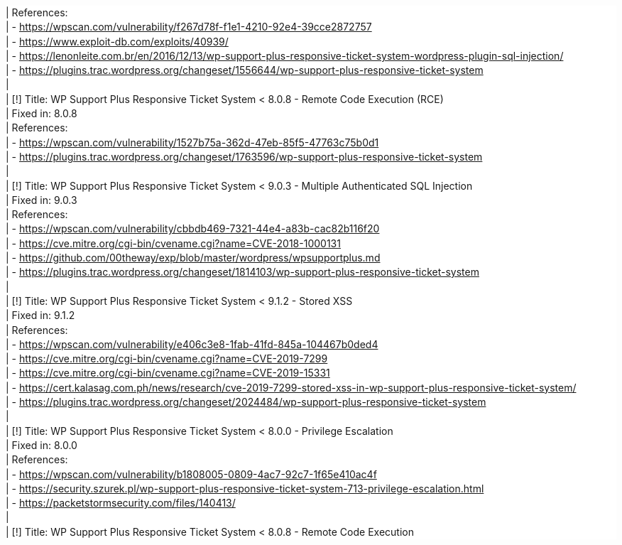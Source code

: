  |     References:  
 |      - https://wpscan.com/vulnerability/f267d78f-f1e1-4210-92e4-39cce2872757  
 |      - https://www.exploit-db.com/exploits/40939/  
 |      - https://lenonleite.com.br/en/2016/12/13/wp-support-plus-responsive-ticket-system-wordpress-plugin-sql-injection/  
 |      - https://plugins.trac.wordpress.org/changeset/1556644/wp-support-plus-responsive-ticket-system  
 |  
 | [!] Title: WP Support Plus Responsive Ticket System < 8.0.8 - Remote Code Execution (RCE)  
 |     Fixed in: 8.0.8  
 |     References:  
 |      - https://wpscan.com/vulnerability/1527b75a-362d-47eb-85f5-47763c75b0d1  
 |      - https://plugins.trac.wordpress.org/changeset/1763596/wp-support-plus-responsive-ticket-system  
 |  
 | [!] Title: WP Support Plus Responsive Ticket System < 9.0.3 - Multiple Authenticated SQL Injection  
 |     Fixed in: 9.0.3  
 |     References:  
 |      - https://wpscan.com/vulnerability/cbbdb469-7321-44e4-a83b-cac82b116f20  
 |      - https://cve.mitre.org/cgi-bin/cvename.cgi?name=CVE-2018-1000131  
 |      - https://github.com/00theway/exp/blob/master/wordpress/wpsupportplus.md  
 |      - https://plugins.trac.wordpress.org/changeset/1814103/wp-support-plus-responsive-ticket-system  
 |  
 | [!] Title: WP Support Plus Responsive Ticket System < 9.1.2 - Stored XSS  
 |     Fixed in: 9.1.2  
 |     References:  
 |      - https://wpscan.com/vulnerability/e406c3e8-1fab-41fd-845a-104467b0ded4  
 |      - https://cve.mitre.org/cgi-bin/cvename.cgi?name=CVE-2019-7299  
 |      - https://cve.mitre.org/cgi-bin/cvename.cgi?name=CVE-2019-15331  
 |      - https://cert.kalasag.com.ph/news/research/cve-2019-7299-stored-xss-in-wp-support-plus-responsive-ticket-system/  
 |      - https://plugins.trac.wordpress.org/changeset/2024484/wp-support-plus-responsive-ticket-system  
 |  
 | [!] Title: WP Support Plus Responsive Ticket System < 8.0.0 - Privilege Escalation  
 |     Fixed in: 8.0.0  
 |     References:  
 |      - https://wpscan.com/vulnerability/b1808005-0809-4ac7-92c7-1f65e410ac4f  
 |      - https://security.szurek.pl/wp-support-plus-responsive-ticket-system-713-privilege-escalation.html  
 |      - https://packetstormsecurity.com/files/140413/  
 |  
 | [!] Title: WP Support Plus Responsive Ticket System < 8.0.8 - Remote Code Execution  